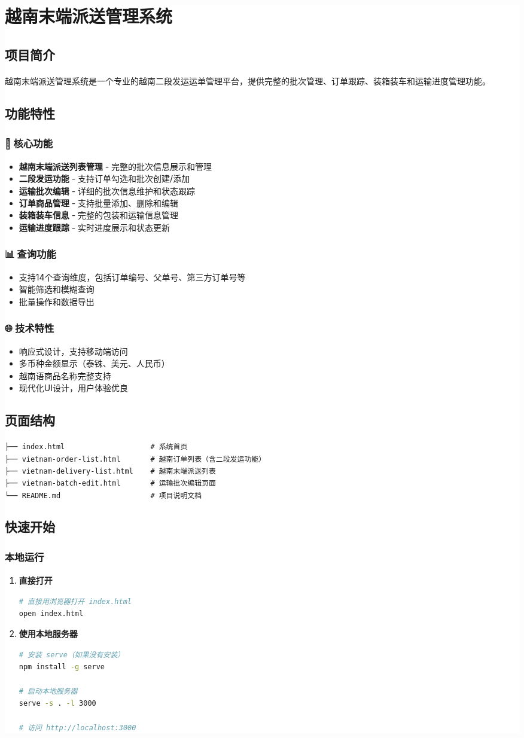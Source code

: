 # 越南末端派送管理系统

## 项目简介

越南末端派送管理系统是一个专业的越南二段发运运单管理平台，提供完整的批次管理、订单跟踪、装箱装车和运输进度管理功能。

## 功能特性

### 🚚 核心功能
- **越南末端派送列表管理** - 完整的批次信息展示和管理
- **二段发运功能** - 支持订单勾选和批次创建/添加
- **运输批次编辑** - 详细的批次信息维护和状态跟踪
- **订单商品管理** - 支持批量添加、删除和编辑
- **装箱装车信息** - 完整的包装和运输信息管理
- **运输进度跟踪** - 实时进度展示和状态更新

### 📊 查询功能
- 支持14个查询维度，包括订单编号、父单号、第三方订单号等
- 智能筛选和模糊查询
- 批量操作和数据导出

### 🌐 技术特性
- 响应式设计，支持移动端访问
- 多币种金额显示（泰铢、美元、人民币）
- 越南语商品名称完整支持
- 现代化UI设计，用户体验优良

## 页面结构

```
├── index.html                    # 系统首页
├── vietnam-order-list.html       # 越南订单列表（含二段发运功能）
├── vietnam-delivery-list.html    # 越南末端派送列表
├── vietnam-batch-edit.html       # 运输批次编辑页面
└── README.md                     # 项目说明文档
```

## 快速开始

### 本地运行

1. **直接打开**
   ```bash
   # 直接用浏览器打开 index.html
   open index.html
   ```

2. **使用本地服务器**
   ```bash
   # 安装 serve（如果没有安装）
   npm install -g serve
   
   # 启动本地服务器
   serve -s . -l 3000
   
   # 访问 http://localhost:3000
   ```
